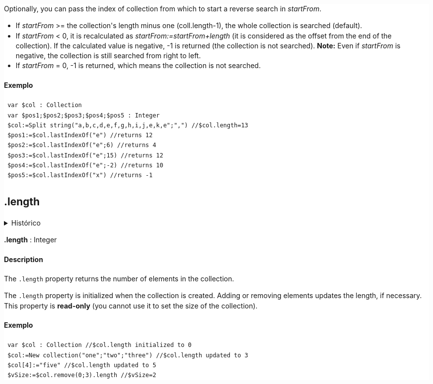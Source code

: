 Optionally, you can pass the index of collection from which to start a reverse search in *startFrom*.

*   If *startFrom* >= the collection's length minus one (coll.length-1), the whole collection is searched (default).
*   If *startFrom* < 0, it is recalculated as *startFrom:=startFrom+length* (it is considered as the offset from the end of the collection). If the calculated value is negative, -1 is returned (the collection is not searched). **Note:** Even if *startFrom* is negative, the collection is still searched from right to left.
*   If *startFrom* = 0, -1 is returned, which means the collection is not searched.

#### Exemplo


```4d
 var $col : Collection
 var $pos1;$pos2;$pos3;$pos4;$pos5 : Integer 
 $col:=Split string("a,b,c,d,e,f,g,h,i,j,e,k,e";",") //$col.length=13
 $pos1:=$col.lastIndexOf("e") //returns 12
 $pos2:=$col.lastIndexOf("e";6) //returns 4
 $pos3:=$col.lastIndexOf("e";15) //returns 12
 $pos4:=$col.lastIndexOf("e";-2) //returns 10
 $pos5:=$col.lastIndexOf("x") //returns -1
``` 



 



## .length

<details><summary>Histórico</summary></details>


**.length** : Integer



#### Description

The `.length` property returns the number of elements in the collection.

The `.length` property is initialized when the collection is created. Adding or removing elements updates the length, if necessary. This property is **read-only** (you cannot use it to set the size of the collection).

#### Exemplo


```4d
 var $col : Collection //$col.length initialized to 0
 $col:=New collection("one";"two";"three") //$col.length updated to 3
 $col[4]:="five" //$col.length updated to 5
 $vSize:=$col.remove(0;3).length //$vSize=2
``` 



